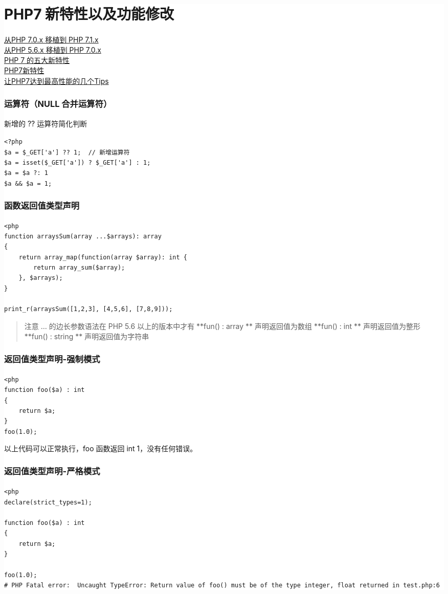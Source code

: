 PHP7 新特性以及功能修改
=======
[从PHP 7.0.x 移植到 PHP 7.1.x](http://php.net/manual/zh/migration71.php)     
[从PHP 5.6.x 移植到 PHP 7.0.x](http://php.net/manual/zh/migration70.php)         
[PHP 7 的五大新特性](http://developer.51cto.com/art/201510/494674.htm)      
[PHP7新特性](http://www.cnblogs.com/cjblogs/p/6980499.html)      
[让PHP7达到最高性能的几个Tips](http://www.laruence.com/2015/12/04/3086.html)     

### 运算符（NULL 合并运算符）

新增的 ?? 运算符简化判断
```
<?php
$a = $_GET['a'] ?? 1;  // 新增运算符
$a = isset($_GET['a']) ? $_GET['a'] : 1;
$a = $a ?: 1
$a && $a = 1;
```
### 函数返回值类型声明

```
<php 
function arraysSum(array ...$arrays): array 
{ 
    return array_map(function(array $array): int { 
        return array_sum($array); 
    }, $arrays); 
} 
 
print_r(arraysSum([1,2,3], [4,5,6], [7,8,9])); 
```
> 注意 … 的边长参数语法在 PHP 5.6 以上的版本中才有
> **fun() : array ** 声明返回值为数组
> **fun() : int ** 声明返回值为整形
> **fun() : string ** 声明返回值为字符串

### 返回值类型声明-强制模式

```
<php 
function foo($a) : int 
{ 
    return $a; 
} 
foo(1.0); 
```
以上代码可以正常执行，foo 函数返回 int 1，没有任何错误。

### 返回值类型声明-严格模式

```
<php 
declare(strict_types=1); 
 
function foo($a) : int 
{ 
    return $a; 
} 
 
foo(1.0); 
# PHP Fatal error:  Uncaught TypeError: Return value of foo() must be of the type integer, float returned in test.php:6 
```
